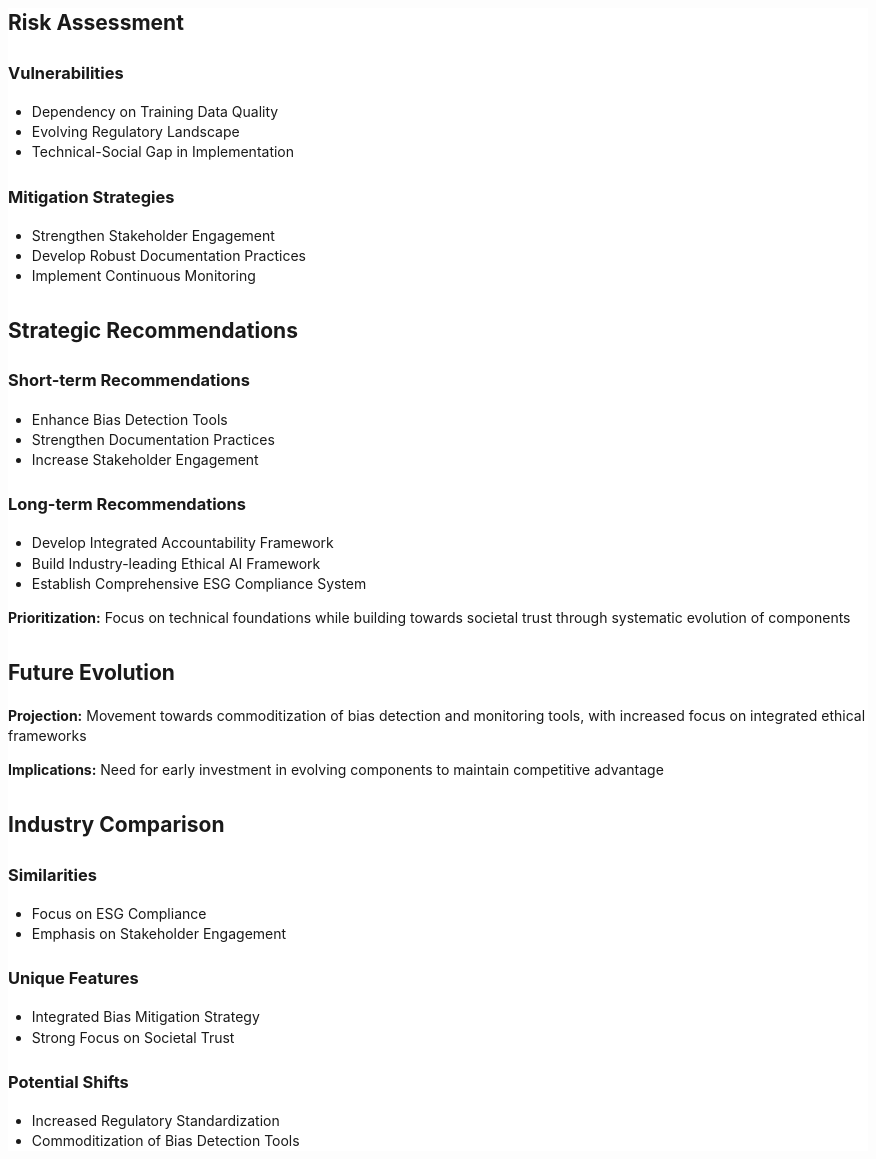 ## Risk Assessment

### Vulnerabilities
- Dependency on Training Data Quality
- Evolving Regulatory Landscape
- Technical-Social Gap in Implementation

### Mitigation Strategies
- Strengthen Stakeholder Engagement
- Develop Robust Documentation Practices
- Implement Continuous Monitoring

## Strategic Recommendations

### Short-term Recommendations
- Enhance Bias Detection Tools
- Strengthen Documentation Practices
- Increase Stakeholder Engagement

### Long-term Recommendations
- Develop Integrated Accountability Framework
- Build Industry-leading Ethical AI Framework
- Establish Comprehensive ESG Compliance System

**Prioritization:** Focus on technical foundations while building towards societal trust through systematic evolution of components

## Future Evolution

**Projection:** Movement towards commoditization of bias detection and monitoring tools, with increased focus on integrated ethical frameworks

**Implications:** Need for early investment in evolving components to maintain competitive advantage

## Industry Comparison

### Similarities
- Focus on ESG Compliance
- Emphasis on Stakeholder Engagement

### Unique Features
- Integrated Bias Mitigation Strategy
- Strong Focus on Societal Trust

### Potential Shifts
- Increased Regulatory Standardization
- Commoditization of Bias Detection Tools
